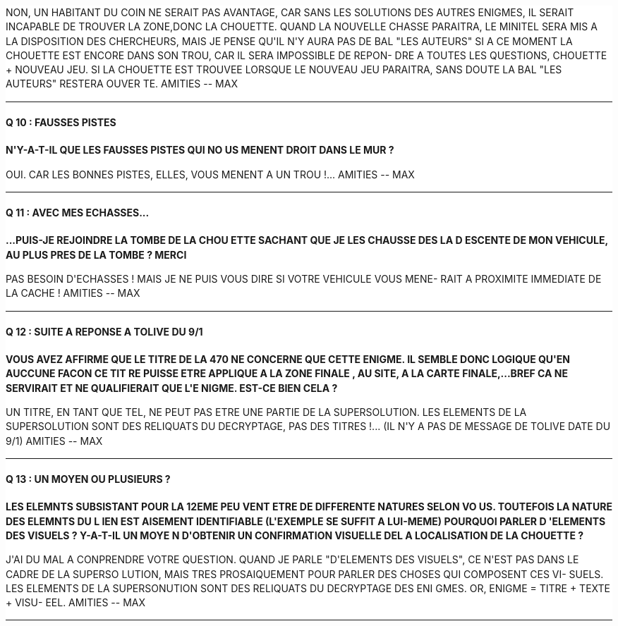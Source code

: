 NON, UN HABITANT DU COIN NE SERAIT PAS AVANTAGE, CAR
SANS LES SOLUTIONS DES AUTRES ENIGMES, IL SERAIT INCAPABLE DE TROUVER LA
 ZONE,DONC LA CHOUETTE. QUAND LA NOUVELLE CHASSE PARAITRA, LE MINITEL
SERA MIS A LA DISPOSITION DES CHERCHEURS, MAIS JE PENSE QU'IL N'Y  AURA
PAS DE BAL "LES AUTEURS" SI A CE
MOMENT LA CHOUETTE EST ENCORE DANS SON TROU, CAR IL SERA IMPOSSIBLE DE
REPON- DRE A TOUTES LES QUESTIONS, CHOUETTE + NOUVEAU JEU. SI LA
CHOUETTE EST TROUVEE LORSQUE LE NOUVEAU JEU PARAITRA, SANS DOUTE LA BAL
"LES AUTEURS" RESTERA OUVER TE. AMITIES -- MAX

---

#### Q 10 : FAUSSES PISTES

**N'Y-A-T-IL QUE LES FAUSSES PISTES QUI NO US MENENT DROIT DANS LE MUR ?**

OUI. CAR LES BONNES PISTES, ELLES, VOUS MENENT A UN TROU !... AMITIES -- MAX

---

#### Q 11 : AVEC MES ECHASSES...

**...PUIS-JE REJOINDRE LA TOMBE DE LA CHOU ETTE SACHANT
QUE JE LES CHAUSSE DES LA D ESCENTE DE MON VEHICULE, AU PLUS PRES DE  LA
 TOMBE ? MERCI**

PAS BESOIN D'ECHASSES ! MAIS JE NE PUIS VOUS DIRE SI
VOTRE VEHICULE VOUS MENE- RAIT A PROXIMITE IMMEDIATE DE LA CACHE !
AMITIES -- MAX

---

#### Q 12 : SUITE A REPONSE A TOLIVE DU 9/1

**VOUS AVEZ AFFIRME QUE LE TITRE DE LA 470  NE CONCERNE
QUE CETTE ENIGME. IL SEMBLE  DONC LOGIQUE QU'EN AUCCUNE FACON CE TIT RE
PUISSE ETRE APPLIQUE A LA ZONE FINALE , AU SITE, A LA  CARTE
FINALE,...BREF CA  NE SERVIRAIT ET NE QUALIFIERAIT QUE L'E NIGME. EST-CE
 BIEN CELA ?**

UN TITRE, EN TANT QUE TEL, NE PEUT PAS ETRE UNE PARTIE
 DE LA SUPERSOLUTION.  LES ELEMENTS DE LA SUPERSOLUTION SONT DES
RELIQUATS DU DECRYPTAGE, PAS DES TITRES !... (IL N'Y A PAS DE MESSAGE DE
 TOLIVE DATE DU 9/1) AMITIES -- MAX

---

#### Q 13 : UN MOYEN OU PLUSIEURS ?

**LES ELEMNTS SUBSISTANT POUR LA 12EME PEU VENT ETRE DE
DIFFERENTE NATURES SELON VO US. TOUTEFOIS LA NATURE DES ELEMNTS DU L IEN
 EST AISEMENT IDENTIFIABLE (L'EXEMPLE  SE SUFFIT A LUI-MEME) POURQUOI
PARLER D 'ELEMENTS DES VISUELS ? Y-A-T-IL UN MOYE N D'OBTENIR UN
CONFIRMATION VISUELLE DEL A LOCALISATION DE LA CHOUETTE ?**

J'AI DU MAL A CONPRENDRE VOTRE QUESTION. QUAND JE
PARLE "D'ELEMENTS DES VISUELS", CE N'EST PAS DANS LE CADRE DE LA SUPERSO
 LUTION, MAIS TRES PROSAIQUEMENT POUR PARLER DES CHOSES QUI COMPOSENT
CES VI- SUELS. LES ELEMENTS DE LA SUPERSONUTION SONT DES RELIQUATS DU
DECRYPTAGE DES ENI GMES. OR, ENIGME = TITRE + TEXTE + VISU-
EEL. AMITIES -- MAX

---